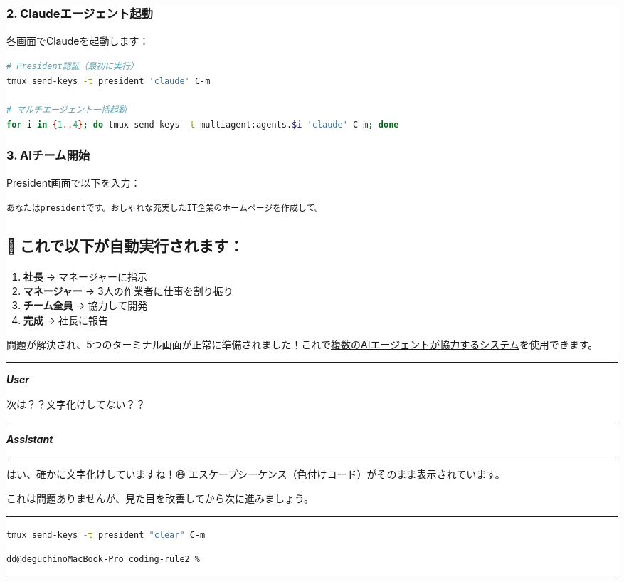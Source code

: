 ### 2. **Claudeエージェント起動**
各画面でClaudeを起動します：

```bash
# President認証（最初に実行）
tmux send-keys -t president 'claude' C-m

# マルチエージェント一括起動
for i in {1..4}; do tmux send-keys -t multiagent:agents.$i 'claude' C-m; done
```

### 3. **AIチーム開始**
President画面で以下を入力：
```
あなたはpresidentです。おしゃれな充実したIT企業のホームページを作成して。
```

## 🎉 **これで以下が自動実行されます：**

1. **社長** → マネージャーに指示
2. **マネージャー** → 3人の作業者に仕事を割り振り  
3. **チーム全員** → 協力して開発
4. **完成** → 社長に報告

問題が解決され、5つのターミナル画面が正常に準備されました！これで[複数のAIエージェントが協力するシステム](https://github.com/Akira-Papa/Claude-Code-Communication)を使用できます。

---

_**User**_

次は？？文字化けしてない？？

---

_**Assistant**_



---

はい、確かに文字化けしていますね！😅 エスケープシーケンス（色付けコード）がそのまま表示されています。

これは問題ありませんが、見た目を改善してから次に進みましょう。

---

```bash
tmux send-keys -t president "clear" C-m
```

```
dd@deguchinoMacBook-Pro coding-rule2 % 

```

---

